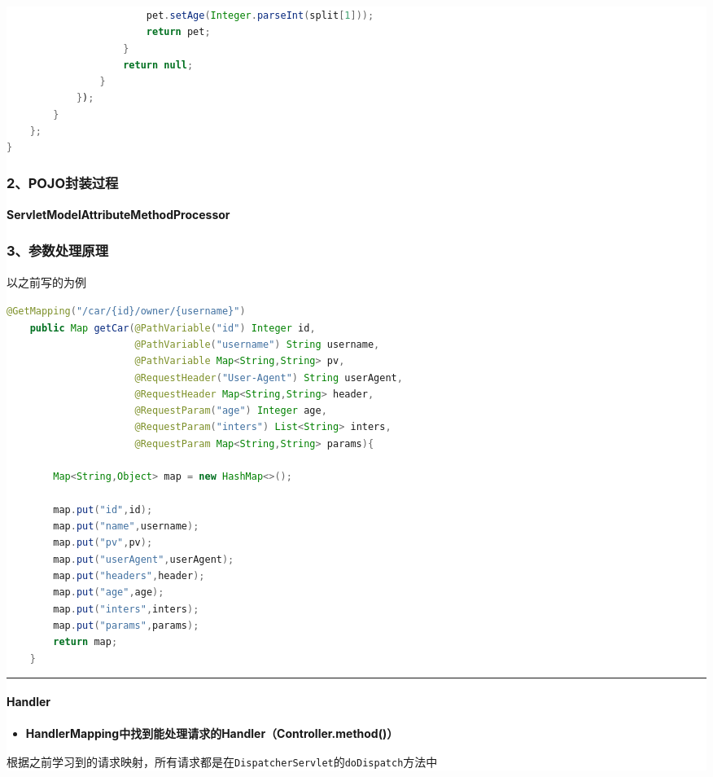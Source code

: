 ```java
                        pet.setAge(Integer.parseInt(split[1]));
                        return pet;
                    }
                    return null;
                }
            });
        }
    };
}
```



### 2、POJO封装过程

**ServletModelAttributeMethodProcessor**

### 3、参数处理原理

以之前写的为例

~~~java
@GetMapping("/car/{id}/owner/{username}")
    public Map getCar(@PathVariable("id") Integer id,
                      @PathVariable("username") String username,
                      @PathVariable Map<String,String> pv,
                      @RequestHeader("User-Agent") String userAgent,
                      @RequestHeader Map<String,String> header,
                      @RequestParam("age") Integer age,
                      @RequestParam("inters") List<String> inters,
                      @RequestParam Map<String,String> params){

        Map<String,Object> map = new HashMap<>();

        map.put("id",id);
        map.put("name",username);
        map.put("pv",pv);
        map.put("userAgent",userAgent);
        map.put("headers",header);
        map.put("age",age);
        map.put("inters",inters);
        map.put("params",params);
        return map;
    }
~~~

------



#### Handler

- **HandlerMapping中找到能处理请求的Handler（Controller.method()）**

根据之前学习到的请求映射，所有请求都是在`DispatcherServlet`的`doDispatch`方法中
